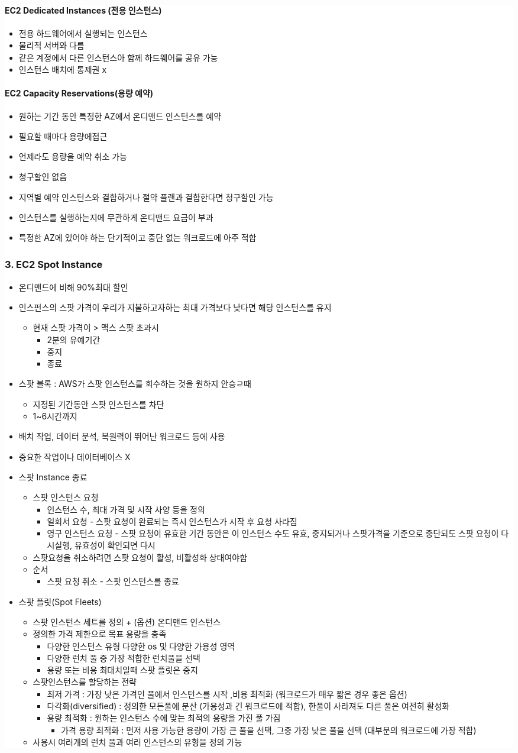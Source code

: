 #### EC2 Dedicated Instances (전용 인스턴스)

- 전용 하드웨어에서 실행되는 인스턴스
- 물리적 서버와 다름
- 같은 계정에서 다른 인스턴스아 함께 하드웨어를 공유 가능
- 인스턴스 배치에 통제권 x

#### EC2 Capacity Reservations(용량 예약)

- 원하는 기간 동안 특정한 AZ에서 온디맨드 인스턴스를 예약
- 필요할 때마다 용량에접근
- 언제라도 용량을 예약 취소 가능
- 청구할인 없음
- 지역별 예약 인스턴스와 결합하거나 절약 플랜과 결합한다면 청구할인 가능
- 인스턴스를 실행하는지에 무관하게 온디맨드 요금이 부과

- 특정한 AZ에 있어야 하는 단기적이고 중단 없는 워크로드에 아주 적합

### 3. EC2 Spot Instance

- 온디맨드에 비해 90%최대 할인
- 인스펀스의 스팟 가격이 우리가 지불하고자하는 최대 가격보다 낮다면 해당 인스턴스를 유지
  - 현재 스팟 가격이 > 맥스 스팟 초과시 
    - 2분의 유예기간
    - 중지
    - 종료
- 스팟 블록 : AWS가 스팟 인스턴스를 회수하는 것을 원하지 안승ㄹ때
  - 지정된 기간동안 스팟 인스턴스를 차단
  - 1~6시간까지
- 배치 작업, 데이터 분석, 복원력이 뛰어난 워크로드 등에 사용
- 중요한 작업이나 데이터베이스 X
- 스팟 Instance 종료
  - 스팟 인스턴스 요청
    - 인스턴스 수, 최대 가격 및 시작 사양 등을 정의
    - 일회서 요청 - 스팟 요청이 완료되는 즉시 인스턴스가 시작 후 요청 사라짐
    - 영구 인스턴스 요청 - 스팟 요청이 유효한 기간 동안은 이 인스턴스 수도 유효, 중지되거나 스팟가격을 기준으로 중단되도 스팟 요청이 다시실행, 유효성이 확인되면 다시
  - 스팟요청을 취소하려면 스팟 요청이 활성, 비활성화 상태여야함
  - 순서
    - 스팟 요청 취소 - 스팟 인스턴스를 종료

- 스팟 플릿(Spot Fleets)
  - 스팟 인스턴스 세트를 정의 + (옵션) 온디맨드 인스턴스
  - 정의한 가격 제한으로 목표 용량을 충족
    - 다양한 인스턴스 유형 다양한 os 및 다양한 가용성 영역
    - 다양한 런치 풀 중 가장 적합한 런치풀을 선택
    - 용량 또는 비용 최대치일때 스팟 플릿은 중지
  - 스팟인스턴스를 할당하는 전략
    - 최저 가격 : 가장 낮은 가격인 풀에서 인스턴스를 시작 ,비용 최적화 (워크로드가 매우 짧은 경우 좋은 옵션)
    - 다각화(diversified) : 정의한 모든풀에 분산 (가용성과 긴 워크로드에 적합), 한풀이 사라져도 다른 풀은 여전히 활성화
    - 용량 최적화 : 원하는 인스턴스 수에 맞는 최적의 용량을 가진 풀 가짐 
      - 가격 용량 최적화 : 먼저 사용 가능한 용량이 가장 큰 풀을 선택, 그중 가장 낮은 풀을 선택 (대부분의 워크로드에 가장 적합)
  - 사용시 여러개의 런치 풀과 여러 인스턴스의 유형을 정의 가능
